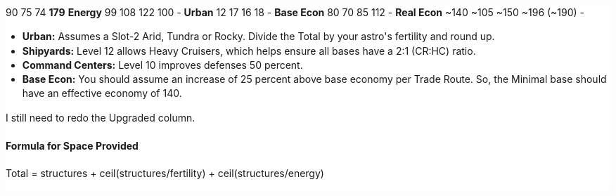   <td align=right>90</td>
  <td align=right>75</td>
  <td align=right>74</td>
  <td align=right><strong>179</strong></td>
</tr>
<tr>
  <td ><strong>Energy</strong></td>
  <td align=right>99</td>
  <td align=right>108</td>
  <td align=right>122</td>
  <td align=right>100</td>
  <td align=right>-</td>
</tr>
<tr>
  <td ><strong>Urban</strong></td>
  <td align=right>12</td>
  <td align=right>17</td>
  <td align=right>16</td>
  <td align=right>18</td>
  <td align=right>-</td>
</tr>
<tr>
  <td ><strong>Base Econ</strong></td>
  <td align=right>80</td>
  <td align=right>70</td>
  <td align=right>85</td>
  <td align=right>112</td>
  <td align=right>-</td>
</tr>
<tr>
  <td ><strong>Real Econ</strong></td>
  <td align=right>~140</td>
  <td align=right>~105</td>
  <td align=right>~150</td>
  <td align=right>~196 (~190)</td>
  <td align=right>-</td><table class='table table-striped'>

* **Urban:** Assumes a Slot-2 Arid, Tundra or Rocky. Divide the Total by your astro's fertility and round up.
* **Shipyards:** Level 12 allows Heavy Cruisers, which helps ensure all bases have a 2:1 (CR:HC) ratio.
* **Command Centers:** Level 10 improves defenses 50 percent.
* **Base Econ:** You should assume an increase of 25 percent above base economy per Trade Route. So, the Minimal base should have an effective economy of 140.

<div class='bs-callout bs-callout-warning'>
I still need to redo the Upgraded column.
</div>

<div class='bs-callout bs-callout-info'>
<h4>Formula for Space Provided</h4>
Total = structures + ceil(structures/fertility) + ceil(structures/energy)
</div>
